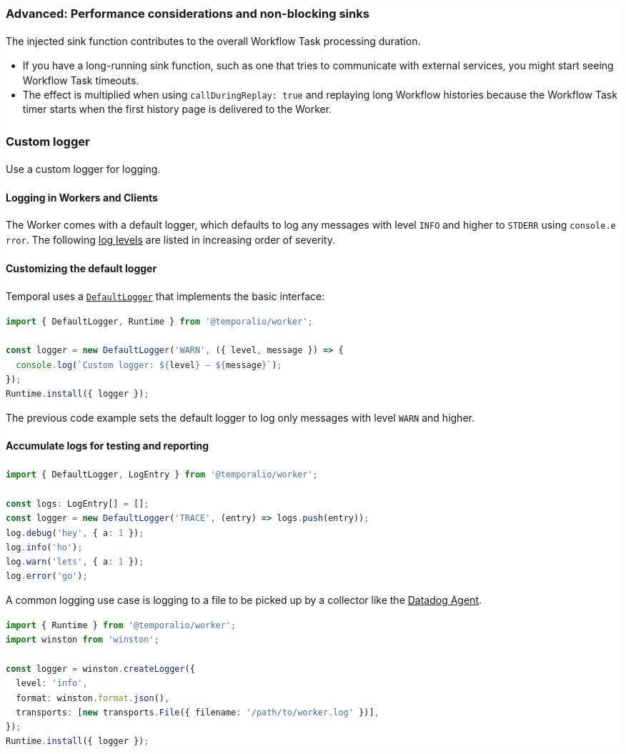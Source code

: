 ### Advanced: Performance considerations and non-blocking sinks

The injected sink function contributes to the overall Workflow Task processing duration.

- If you have a long-running sink function, such as one that tries to communicate with external services, you might start seeing Workflow Task timeouts.
- The effect is multiplied when using `callDuringReplay: true` and replaying long Workflow histories because the Workflow Task timer starts when the first history page is delivered to the Worker.

### Custom logger

Use a custom logger for logging.

#### Logging in Workers and Clients

The Worker comes with a default logger, which defaults to log any messages with level `INFO` and higher to `STDERR` using `console.error`.
The following [log levels](https://typescript.temporal.io/api/namespaces/worker#loglevel) are listed in increasing order of severity.

#### Customizing the default logger

Temporal uses a [`DefaultLogger`](https://typescript.temporal.io/api/classes/worker.DefaultLogger/) that implements the basic interface:

```ts
import { DefaultLogger, Runtime } from '@temporalio/worker';

const logger = new DefaultLogger('WARN', ({ level, message }) => {
  console.log(`Custom logger: ${level} — ${message}`);
});
Runtime.install({ logger });
```

The previous code example sets the default logger to log only messages with level `WARN` and higher.

#### Accumulate logs for testing and reporting

```ts
import { DefaultLogger, LogEntry } from '@temporalio/worker';

const logs: LogEntry[] = [];
const logger = new DefaultLogger('TRACE', (entry) => logs.push(entry));
log.debug('hey', { a: 1 });
log.info('ho');
log.warn('lets', { a: 1 });
log.error('go');
```

A common logging use case is logging to a file to be picked up by a collector like the [Datadog Agent](https://docs.datadoghq.com/logs/log_collection/nodejs/?tab=winston30).

```ts
import { Runtime } from '@temporalio/worker';
import winston from 'winston';

const logger = winston.createLogger({
  level: 'info',
  format: winston.format.json(),
  transports: [new transports.File({ filename: '/path/to/worker.log' })],
});
Runtime.install({ logger });
```
